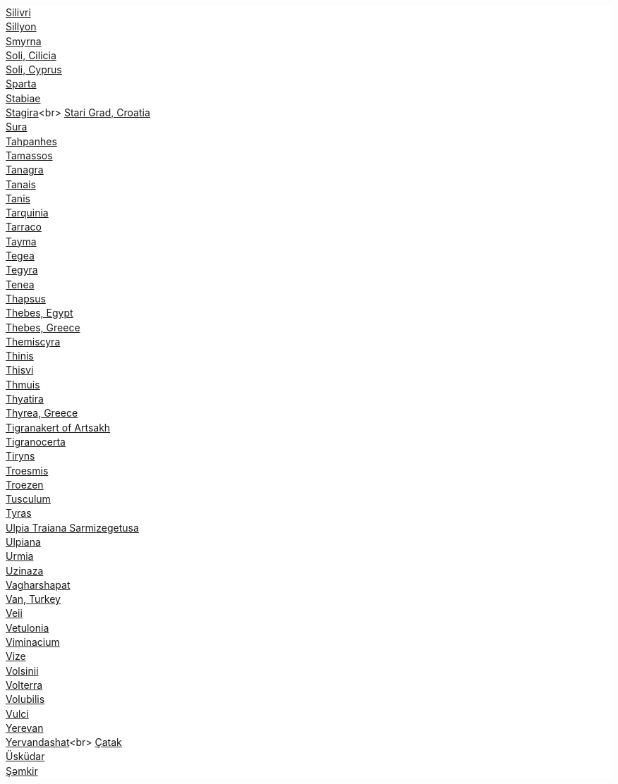 [Silivri](https://en.wikipedia.org/wiki/Silivri)<br>
[Sillyon](https://en.wikipedia.org/wiki/Sillyon)<br>
[Smyrna](https://en.wikipedia.org/wiki/Smyrna)<br>
[Soli, Cilicia](https://en.wikipedia.org/wiki/Soli,_Cilicia)<br>
[Soli, Cyprus](https://en.wikipedia.org/wiki/Soli,_Cyprus)<br>
[Sparta](https://en.wikipedia.org/wiki/Sparta)<br>
[Stabiae](https://en.wikipedia.org/wiki/Stabiae)<br>
[Stagira](https://en.wikipedia.org/wiki/Stagira_(ancient_city))<br>
[Stari Grad, Croatia](https://en.wikipedia.org/wiki/Stari_Grad,_Croatia)<br>
[Sura](https://en.wikipedia.org/wiki/Sura_(city))<br>
[Tahpanhes](https://en.wikipedia.org/wiki/Tahpanhes)<br>
[Tamassos](https://en.wikipedia.org/wiki/Tamassos)<br>
[Tanagra](https://en.wikipedia.org/wiki/Tanagra)<br>
[Tanais](https://en.wikipedia.org/wiki/Tanais)<br>
[Tanis](https://en.wikipedia.org/wiki/Tanis)<br>
[Tarquinia](https://en.wikipedia.org/wiki/Tarquinia)<br>
[Tarraco](https://en.wikipedia.org/wiki/Tarraco)<br>
[Tayma](https://en.wikipedia.org/wiki/Tayma)<br>
[Tegea](https://en.wikipedia.org/wiki/Tegea)<br>
[Tegyra](https://en.wikipedia.org/wiki/Tegyra)<br>
[Tenea](https://en.wikipedia.org/wiki/Tenea)<br>
[Thapsus](https://en.wikipedia.org/wiki/Thapsus)<br>
[Thebes, Egypt](https://en.wikipedia.org/wiki/Thebes,_Egypt)<br>
[Thebes, Greece](https://en.wikipedia.org/wiki/Thebes,_Greece)<br>
[Themiscyra](https://en.wikipedia.org/wiki/Themiscyra_(Pontus))<br>
[Thinis](https://en.wikipedia.org/wiki/Thinis)<br>
[Thisvi](https://en.wikipedia.org/wiki/Thisvi)<br>
[Thmuis](https://en.wikipedia.org/wiki/Thmuis)<br>
[Thyatira](https://en.wikipedia.org/wiki/Thyatira)<br>
[Thyrea, Greece](https://en.wikipedia.org/wiki/Thyrea,_Greece)<br>
[Tigranakert of Artsakh](https://en.wikipedia.org/wiki/Tigranakert_of_Artsakh)<br>
[Tigranocerta](https://en.wikipedia.org/wiki/Tigranocerta)<br>
[Tiryns](https://en.wikipedia.org/wiki/Tiryns)<br>
[Troesmis](https://en.wikipedia.org/wiki/Troesmis)<br>
[Troezen](https://en.wikipedia.org/wiki/Troezen)<br>
[Tusculum](https://en.wikipedia.org/wiki/Tusculum)<br>
[Tyras](https://en.wikipedia.org/wiki/Tyras)<br>
[Ulpia Traiana Sarmizegetusa](https://en.wikipedia.org/wiki/Ulpia_Traiana_Sarmizegetusa)<br>
[Ulpiana](https://en.wikipedia.org/wiki/Ulpiana)<br>
[Urmia](https://en.wikipedia.org/wiki/Urmia)<br>
[Uzinaza](https://en.wikipedia.org/wiki/Uzinaza)<br>
[Vagharshapat](https://en.wikipedia.org/wiki/Vagharshapat)<br>
[Van, Turkey](https://en.wikipedia.org/wiki/Van,_Turkey)<br>
[Veii](https://en.wikipedia.org/wiki/Veii)<br>
[Vetulonia](https://en.wikipedia.org/wiki/Vetulonia)<br>
[Viminacium](https://en.wikipedia.org/wiki/Viminacium)<br>
[Vize](https://en.wikipedia.org/wiki/Vize)<br>
[Volsinii](https://en.wikipedia.org/wiki/Volsinii)<br>
[Volterra](https://en.wikipedia.org/wiki/Volterra)<br>
[Volubilis](https://en.wikipedia.org/wiki/Volubilis)<br>
[Vulci](https://en.wikipedia.org/wiki/Vulci)<br>
[Yerevan](https://en.wikipedia.org/wiki/Yerevan)<br>
[Yervandashat](https://en.wikipedia.org/wiki/Yervandashat_(ancient_city))<br>
[Çatak](https://en.wikipedia.org/wiki/%C3%87atak)<br>
[Üsküdar](https://en.wikipedia.org/wiki/%C3%9Csk%C3%BCdar)<br>
[Şəmkir](https://en.wikipedia.org/wiki/%C5%9E%C9%99mkir)<br>
